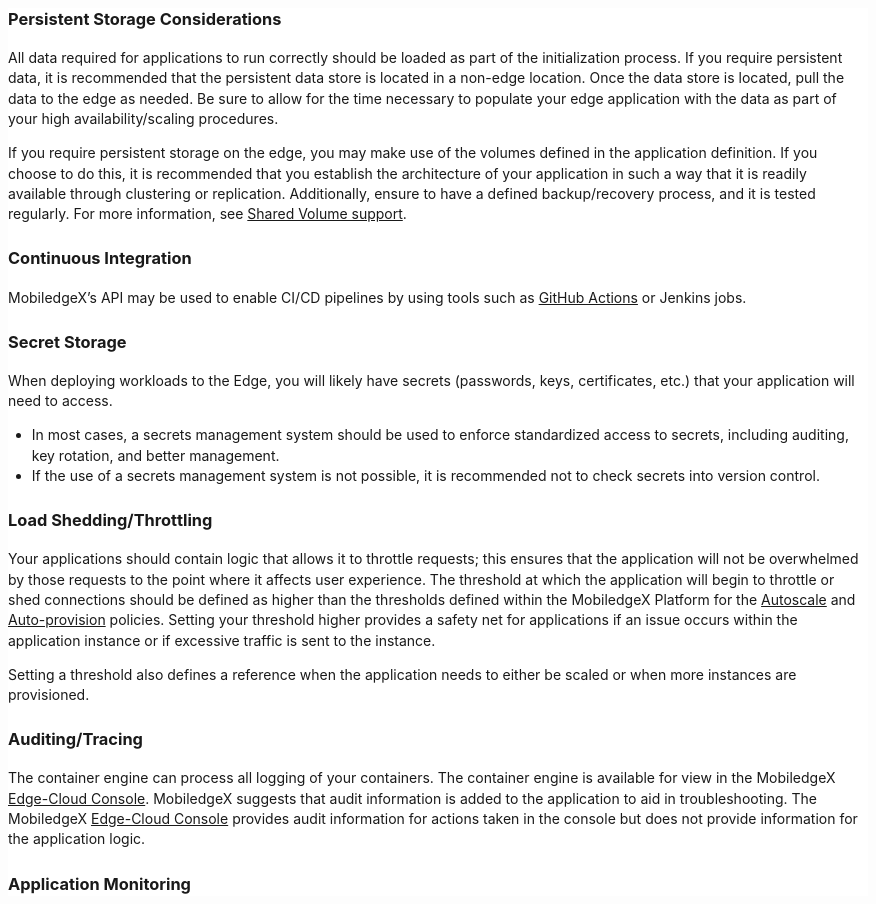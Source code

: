 ### Persistent Storage Considerations

All data required for applications to run correctly should be loaded as part of the initialization process. If you require persistent data, it is recommended that the persistent data store is located in a non-edge location. Once the data store is located, pull the data to the edge as needed. Be sure to allow for the time necessary to populate your edge application with the data as part of your high availability/scaling procedures.

If you require persistent storage on the edge, you may make use of the volumes defined in the application definition. If you choose to do this, it is recommended that you establish the architecture of your application in such a way that it is readily available through clustering or replication. Additionally, ensure to have a defined backup/recovery process, and it is tested regularly. For more information, see [Shared Volume support](/developer/deployments/deployment-workflow/clusters#shared-volume-support/index.md).

### Continuous Integration

MobiledgeX’s API may be used to enable CI/CD pipelines by using tools such as [GitHub Actions](/developer/deployments/ci-cd/github-actions/index.md) or Jenkins jobs.

### Secret Storage

When deploying workloads to the Edge, you will likely have secrets (passwords, keys, certificates, etc.) that your application will need to access.

- In most cases, a secrets management system should be used to enforce standardized access to secrets, including auditing, key rotation, and better management.
- If the use of a secrets management system is not possible, it is recommended not to check secrets into version control.

### Load Shedding/Throttling

Your applications should contain logic that allows it to throttle requests; this ensures that the application will not be overwhelmed by those requests to the point where it affects user experience. The threshold at which the application will begin to throttle or shed connections should be defined as higher than the thresholds defined within the MobiledgeX Platform for the [Autoscale](/developer/deployments/application-runtime/autoscale/index.md) and [Auto-provision](/developer/deployments/application-runtime/auto-prov/index.md) policies. Setting your threshold higher provides a safety net for applications if an issue occurs within the application instance or if excessive traffic is sent to the instance.

Setting a threshold also defines a reference when the application needs to either be scaled or when more instances are provisioned.

### Auditing/Tracing

The container engine can process all logging of your containers. The container engine is available for view in the MobiledgeX [Edge-Cloud Console](https://console.mobiledgex.net/#/). MobiledgeX suggests that audit information is added to the application to aid in troubleshooting. The MobiledgeX [Edge-Cloud Console](https://console.mobiledgex.net/#/) provides audit information for actions taken in the console but does not provide information for the application logic.

### Application Monitoring

